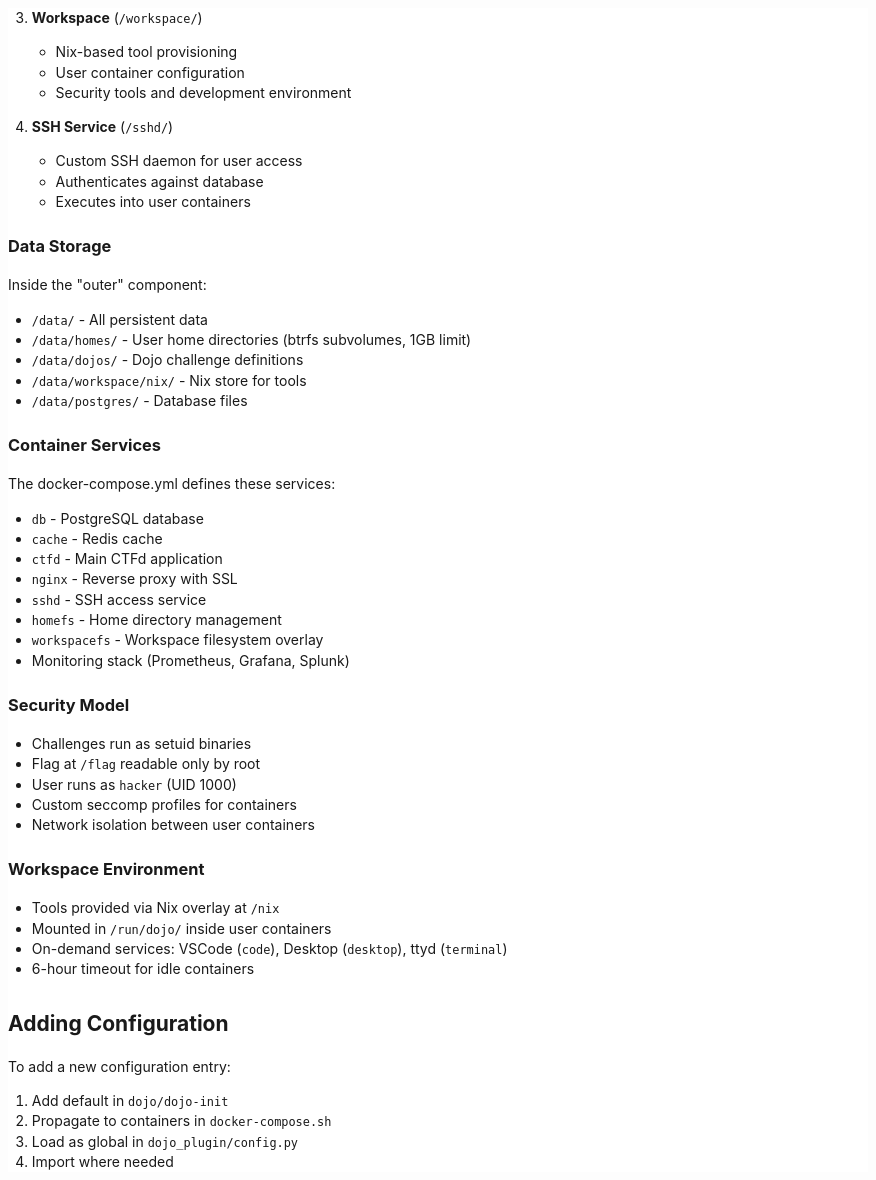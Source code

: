 3. **Workspace** (`/workspace/`)
   - Nix-based tool provisioning
   - User container configuration
   - Security tools and development environment

4. **SSH Service** (`/sshd/`)
   - Custom SSH daemon for user access
   - Authenticates against database
   - Executes into user containers

### Data Storage

Inside the "outer" component:

- `/data/` - All persistent data
- `/data/homes/` - User home directories (btrfs subvolumes, 1GB limit)
- `/data/dojos/` - Dojo challenge definitions
- `/data/workspace/nix/` - Nix store for tools
- `/data/postgres/` - Database files

### Container Services
The docker-compose.yml defines these services:
- `db` - PostgreSQL database
- `cache` - Redis cache
- `ctfd` - Main CTFd application
- `nginx` - Reverse proxy with SSL
- `sshd` - SSH access service
- `homefs` - Home directory management
- `workspacefs` - Workspace filesystem overlay
- Monitoring stack (Prometheus, Grafana, Splunk)

### Security Model
- Challenges run as setuid binaries
- Flag at `/flag` readable only by root
- User runs as `hacker` (UID 1000)
- Custom seccomp profiles for containers
- Network isolation between user containers

### Workspace Environment
- Tools provided via Nix overlay at `/nix`
- Mounted in `/run/dojo/` inside user containers
- On-demand services: VSCode (`code`), Desktop (`desktop`), ttyd (`terminal`)
- 6-hour timeout for idle containers

## Adding Configuration

To add a new configuration entry:
1. Add default in `dojo/dojo-init`
2. Propagate to containers in `docker-compose.sh`
3. Load as global in `dojo_plugin/config.py`
4. Import where needed
